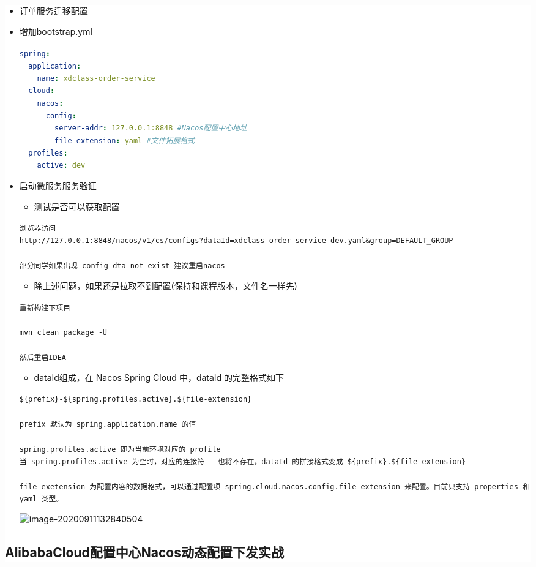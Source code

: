  - 订单服务迁移配置

  - 增加bootstrap.yml

    ```yml
    spring:
      application:
        name: xdclass-order-service
      cloud:
        nacos:
          config:
            server-addr: 127.0.0.1:8848 #Nacos配置中心地址
            file-extension: yaml #文件拓展格式
      profiles:
        active: dev
    ```

- 启动微服务服务验证

  - 测试是否可以获取配置

  ```
  浏览器访问 
  http://127.0.0.1:8848/nacos/v1/cs/configs?dataId=xdclass-order-service-dev.yaml&group=DEFAULT_GROUP
  
  部分同学如果出现 config dta not exist 建议重启nacos
  ```

  - 除上述问题，如果还是拉取不到配置(保持和课程版本，文件名一样先)

  ```
  重新构建下项目 
  
  mvn clean package -U
  
  然后重启IDEA
  ```

  - dataId组成，在 Nacos Spring Cloud 中，dataId 的完整格式如下

  ```
  ${prefix}-${spring.profiles.active}.${file-extension}
  
  prefix 默认为 spring.application.name 的值
  
  spring.profiles.active 即为当前环境对应的 profile
  当 spring.profiles.active 为空时，对应的连接符 - 也将不存在，dataId 的拼接格式变成 ${prefix}.${file-extension}
  
  file-exetension 为配置内容的数据格式，可以通过配置项 spring.cloud.nacos.config.file-extension 来配置。目前只支持 properties 和 yaml 类型。
  ```

  ![image-20200911132840504](https://file.xdclass.net/note/2020/alibaba-cloud/img/image-20200911132840504.png)

## AlibabaCloud配置中心Nacos动态配置下发实战
